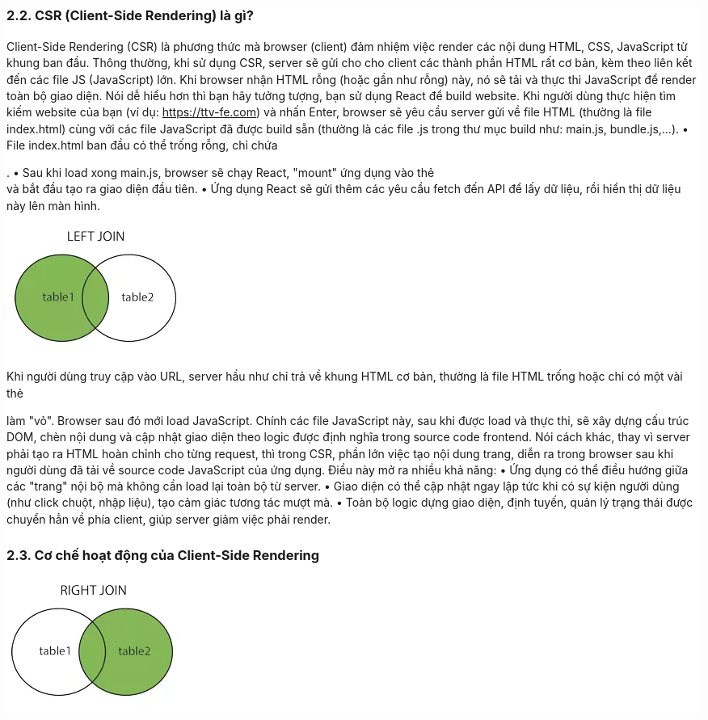 ### 2.2. CSR (Client-Side Rendering) là gì?

Client-Side Rendering (CSR) là phương thức mà browser (client) đảm nhiệm việc render các nội dung HTML, CSS, JavaScript từ khung ban đầu. Thông thường, khi sử dụng CSR, server sẽ gửi cho cho client các thành phần HTML rất cơ bản, kèm theo liên kết đến các file JS (JavaScript) lớn. Khi browser nhận HTML rỗng (hoặc gần như rỗng) này, nó sẽ tải và thực thi JavaScript để render toàn bộ giao diện.
Nói dễ hiểu hơn thì bạn hãy tưởng tượng, bạn sử dụng React để build website. Khi người dùng thực hiện tìm kiếm website của bạn (ví dụ: https://ttv-fe.com) và nhấn Enter, browser sẽ yêu cầu server gửi về file HTML (thường là file index.html) cùng với các file JavaScript đã được build sẵn (thường là các file .js trong thư mục build như: main.js, bundle.js,…).
•	File index.html ban đầu có thể trống rỗng, chỉ chứa <div id="root"></div>.
•	Sau khi load xong main.js, browser sẽ chạy React, "mount" ứng dụng vào thẻ <div id="root"> và bắt đầu tạo ra giao diện đầu tiên.
•	Ứng dụng React sẽ gửi thêm các yêu cầu fetch đến API để lấy dữ liệu, rồi hiển thị dữ liệu này lên màn hình.

![alt text](../../09-RESOURCES/images/image-1.png)
 
Khi người dùng truy cập vào URL, server hầu như chỉ trả về khung HTML cơ bản, thường là file HTML trống hoặc chỉ có một vài thẻ <div> làm "vỏ". Browser sau đó mới load JavaScript. Chính các file JavaScript này, sau khi được load và thực thi, sẽ xây dựng cấu trúc DOM, chèn nội dung và cập nhật giao diện theo logic được định nghĩa trong source code frontend.
Nói cách khác, thay vì server phải tạo ra HTML hoàn chỉnh cho từng request, thì trong CSR, phần lớn việc tạo nội dung trang, diễn ra trong browser sau khi người dùng đã tải về source code JavaScript của ứng dụng.
Điều này mở ra nhiều khả năng:
•	Ứng dụng có thể điều hướng giữa các "trang" nội bộ mà không cần load lại toàn bộ từ server.
•	Giao diện có thể cập nhật ngay lập tức khi có sự kiện người dùng (như click chuột, nhập liệu), tạo cảm giác tương tác mượt mà.
•	Toàn bộ logic dựng giao diện, định tuyến, quản lý trạng thái được chuyển hẳn về phía client, giúp server giảm việc phải render.

### 2.3. Cơ chế hoạt động của Client-Side Rendering

![alt text](../../09-RESOURCES/images/image-2.png)
 